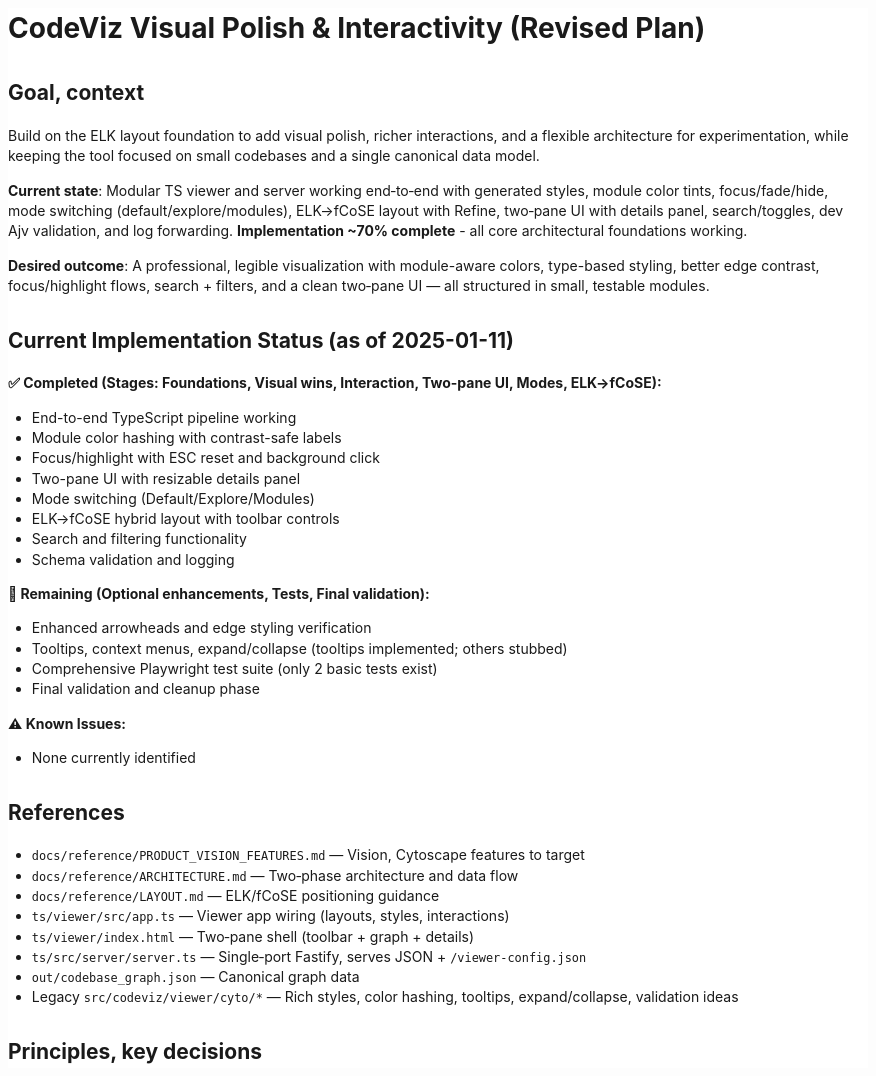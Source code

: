 # CodeViz Visual Polish & Interactivity (Revised Plan)

## Goal, context

Build on the ELK layout foundation to add visual polish, richer interactions, and a flexible architecture for experimentation, while keeping the tool focused on small codebases and a single canonical data model.

**Current state**: Modular TS viewer and server working end‑to‑end with generated styles, module color tints, focus/fade/hide, mode switching (default/explore/modules), ELK→fCoSE layout with Refine, two‑pane UI with details panel, search/toggles, dev Ajv validation, and log forwarding. **Implementation ~70% complete** - all core architectural foundations working.

**Desired outcome**: A professional, legible visualization with module-aware colors, type-based styling, better edge contrast, focus/highlight flows, search + filters, and a clean two‑pane UI — all structured in small, testable modules.

## Current Implementation Status (as of 2025-01-11)

**✅ Completed (Stages: Foundations, Visual wins, Interaction, Two-pane UI, Modes, ELK→fCoSE):**
- End-to-end TypeScript pipeline working
- Module color hashing with contrast-safe labels  
- Focus/highlight with ESC reset and background click
- Two-pane UI with resizable details panel
- Mode switching (Default/Explore/Modules) 
- ELK→fCoSE hybrid layout with toolbar controls
- Search and filtering functionality
- Schema validation and logging

**🔄 Remaining (Optional enhancements, Tests, Final validation):**
- Enhanced arrowheads and edge styling verification
- Tooltips, context menus, expand/collapse (tooltips implemented; others stubbed)
- Comprehensive Playwright test suite (only 2 basic tests exist)
- Final validation and cleanup phase

**⚠️ Known Issues:**
- None currently identified

## References

- `docs/reference/PRODUCT_VISION_FEATURES.md` — Vision, Cytoscape features to target
- `docs/reference/ARCHITECTURE.md` — Two‑phase architecture and data flow
- `docs/reference/LAYOUT.md` — ELK/fCoSE positioning guidance
- `ts/viewer/src/app.ts` — Viewer app wiring (layouts, styles, interactions)
- `ts/viewer/index.html` — Two‑pane shell (toolbar + graph + details)
- `ts/src/server/server.ts` — Single‑port Fastify, serves JSON + `/viewer-config.json`
- `out/codebase_graph.json` — Canonical graph data
- Legacy `src/codeviz/viewer/cyto/*` — Rich styles, color hashing, tooltips, expand/collapse, validation ideas

## Principles, key decisions
